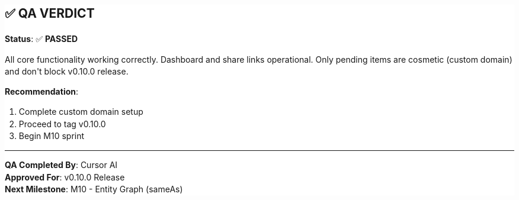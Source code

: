 ## ✅ QA VERDICT

**Status**: ✅ **PASSED**

All core functionality working correctly. Dashboard and share links operational. Only pending items are cosmetic (custom domain) and don't block v0.10.0 release.

**Recommendation**: 
1. Complete custom domain setup
2. Proceed to tag v0.10.0
3. Begin M10 sprint

---

**QA Completed By**: Cursor AI  
**Approved For**: v0.10.0 Release  
**Next Milestone**: M10 - Entity Graph (sameAs)

